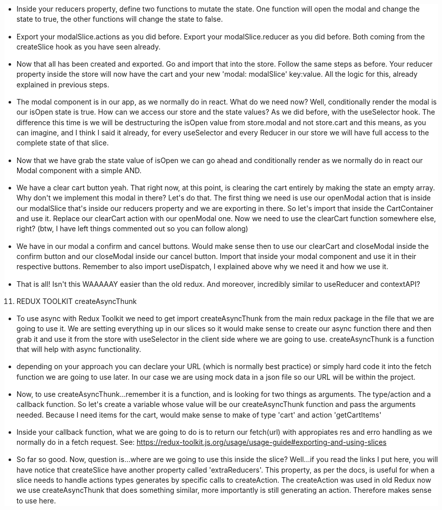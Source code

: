 - Inside your reducers property, define two functions to mutate the state. One function will open the modal and change the state to true, the other functions will change the state to false.

- Export your modalSlice.actions as you did before. Export your modalSlice.reducer as you did before. Both coming from the createSlice hook as you have seen already.

- Now that all has been created and exported. Go and import that into the store. Follow the same steps as before. Your reducer property inside the store will now have the cart and your new 'modal: modalSlice' key:value. All the logic for this, already explained in previous steps.

- The modal component is in our app, as we normally do in react. What do we need now? Well, conditionally render the modal is our isOpen state is true. How can we access our store and the state values? As we did before, with the useSelector hook. The difference this time is we will be destructuring the isOpen value from store.modal and not store.cart and this means, as you can imagine, and I think I said it already, for every useSelector and every Reducer in our store we will have full access to the complete state of that slice.

- Now that we have grab the state value of isOpen we can go ahead and conditionally render as we normally do in react our Modal component with a simple AND.

- We have a clear cart button yeah. That right now, at this point, is clearing the cart entirely by making the state an empty array. Why don't we implement this modal in there? Let's do that. The first thing we need is use our openModal action that is inside our modalSlice that's inside our reducers property and we are exporting in there. So let's import that inside the CartContainer and use it. Replace our clearCart action with our openModal one. Now we need to use the clearCart function somewhere else, right? (btw, I have left things commented out so you can follow along)

- We have in our modal a confirm and cancel buttons. Would make sense then to use our clearCart and closeModal inside the confirm button and our closeModal inside our cancel button. Import that inside your modal component and use it in their respective buttons. Remember to also import useDispatch, I explained above why we need it and how we use it.

- That is all! Isn't this WAAAAAY easier than the old redux. And moreover, incredibly similar to useReducer and contextAPI?

11. REDUX TOOLKIT createAsyncThunk

- To use async with Redux Toolkit we need to get import createAsyncThunk from the main redux package in the file that we are going to use it. We are setting everything up in our slices so it would make sense to create our async function there and then grab it and use it from the store with useSelector in the client side where we are going to use. createAsyncThunk is a function that will help with async functionality.

- depending on your approach you can declare your URL (which is normally best practice) or simply hard code it into the fetch function we are going to use later. In our case we are using mock data in a json file so our URL will be within the project.

- Now, to use createAsyncThunk...remember it is a function, and is looking for two things as arguments. The type/action and a callback function. So let's create a variable whose value will be our createAsyncThunk function and pass the arguments needed. Because I need items for the cart, would make sense to make of type 'cart' and action 'getCartItems'

- Inside your callback function, what we are going to do is to return our fetch(url) with appropiates res and erro handling as we normally do in a fetch request.
  See: https://redux-toolkit.js.org/usage/usage-guide#exporting-and-using-slices

- So far so good. Now, question is...where are we going to use this inside the slice? Well...if you read the links I put here, you will have notice that createSlice have another property called 'extraReducers'. This property, as per the docs, is useful for when a slice needs to handle actions types generates by specific calls to createAction. The createAction was used in old Redux now we use createAsyncThunk that does something similar, more importantly is still generating an action. Therefore makes sense to use here.
